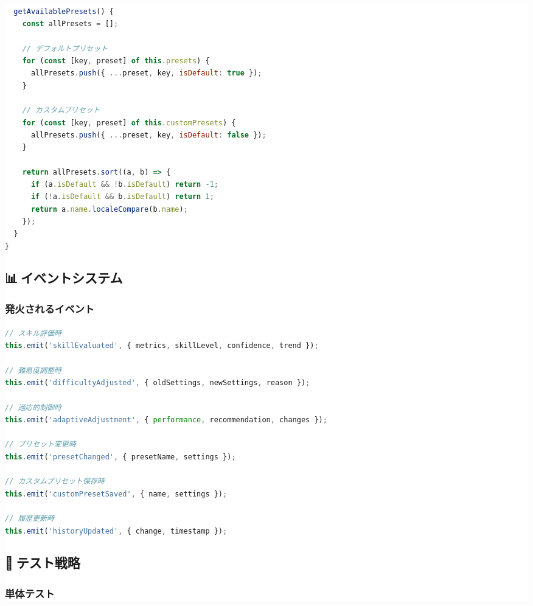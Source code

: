 ```javascript
  getAvailablePresets() {
    const allPresets = [];
    
    // デフォルトプリセット
    for (const [key, preset] of this.presets) {
      allPresets.push({ ...preset, key, isDefault: true });
    }
    
    // カスタムプリセット
    for (const [key, preset] of this.customPresets) {
      allPresets.push({ ...preset, key, isDefault: false });
    }
    
    return allPresets.sort((a, b) => {
      if (a.isDefault && !b.isDefault) return -1;
      if (!a.isDefault && b.isDefault) return 1;
      return a.name.localeCompare(b.name);
    });
  }
}
```

## 📊 イベントシステム

### 発火されるイベント

```javascript
// スキル評価時
this.emit('skillEvaluated', { metrics, skillLevel, confidence, trend });

// 難易度調整時
this.emit('difficultyAdjusted', { oldSettings, newSettings, reason });

// 適応的制御時
this.emit('adaptiveAdjustment', { performance, recommendation, changes });

// プリセット変更時
this.emit('presetChanged', { presetName, settings });

// カスタムプリセット保存時
this.emit('customPresetSaved', { name, settings });

// 履歴更新時
this.emit('historyUpdated', { change, timestamp });
```

## 🧪 テスト戦略

### 単体テスト
